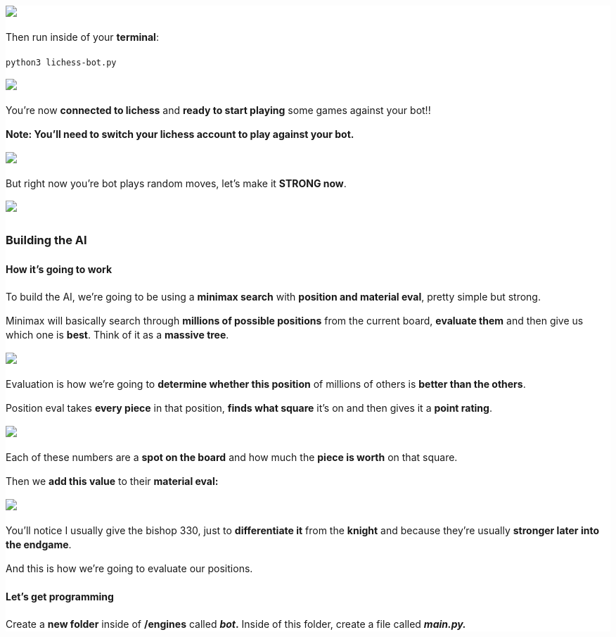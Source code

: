 ![](https://cdn-images-1.medium.com/max/800/1*RFx4xYwAyica3sP8f_NgYw.png)

Then run inside of your **terminal**:

```bash
python3 lichess-bot.py
```

![](https://cdn-images-1.medium.com/max/800/1*VcEnvwfxxTu04-rb-LIZyQ.png)

You’re now **connected to lichess** and **ready to start playing** some games against your bot!!

**Note: You’ll need to switch your lichess account to play against your bot.**

![](https://cdn-images-1.medium.com/max/800/1*Lys-JbWvZmOBijHg5qNQjg.png)

But right now you’re bot plays random moves, let’s make it **STRONG now**.

![](https://cdn-images-1.medium.com/max/800/0*jX5kOkDcX8zzAy-U.gif)

### Building the AI

#### How it’s going to work

To build the AI, we’re going to be using a **minimax search** with **position and material eval**, pretty simple but strong. 

Minimax will basically search through **millions of possible positions** from the current board, **evaluate them** and then give us which one is **best**. Think of it as a **massive tree**.

![](https://cdn-images-1.medium.com/max/800/0*1V_j-aUxI28cMPtx.jpeg)

Evaluation is how we’re going to **determine whether this position** of millions of others is **better than the others**.

Position eval takes **every piece** in that position, **finds what square** it’s on and then gives it a **point rating**.

![](https://cdn-images-1.medium.com/max/800/0*9Vl-9xQJtjWEIe6N.png)

Each of these numbers are a **spot on the board** and how much the **piece is worth** on that square.

Then we **add this value** to their **material eval:**

![](https://cdn-images-1.medium.com/max/800/1*E_0phHGh3NsHRLopAmmcHQ.png)

You’ll notice I usually give the bishop 330, just to **differentiate it** from the **knight** and because they’re usually **stronger later into the endgame**.

And this is how we’re going to evaluate our positions.

#### Let’s get programming

Create a **new folder** inside of **/engines** called ***bot*.** Inside of this folder, create a file called ***main.py.***
